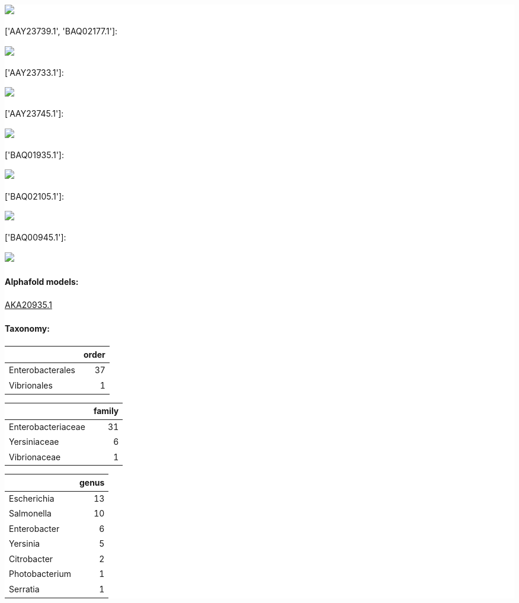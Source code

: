 ![](/Users/idamei/phd/data/csdb/images/12129.gif)

['AAY23739.1', 'BAQ02177.1']:

![](/Users/idamei/phd/data/csdb/images/1583.gif)

['AAY23733.1']:

![](/Users/idamei/phd/data/csdb/images/1578.gif)

['AAY23745.1']:

![](/Users/idamei/phd/data/csdb/images/1845.gif)

['BAQ01935.1']:

![](/Users/idamei/phd/data/csdb/images/1918.gif)

['BAQ02105.1']:

![](/Users/idamei/phd/data/csdb/images/1520.gif)

['BAQ00945.1']:

![](/Users/idamei/phd/data/csdb/images/1551.gif)

#### Alphafold models:

[AKA20935.1](https://github.com/idameitil/phd/tree/master/data/wzy/alphafold/2202060002-wzy_100/af_out/AKA20935.1/ranked_0.pdb)

#### Taxonomy:

|                  |   order |
|:-----------------|--------:|
| Enterobacterales |      37 |
| Vibrionales      |       1 |

|                    |   family |
|:-------------------|---------:|
| Enterobacteriaceae |       31 |
| Yersiniaceae       |        6 |
| Vibrionaceae       |        1 |

|                |   genus |
|:---------------|--------:|
| Escherichia    |      13 |
| Salmonella     |      10 |
| Enterobacter   |       6 |
| Yersinia       |       5 |
| Citrobacter    |       2 |
| Photobacterium |       1 |
| Serratia       |       1 |
